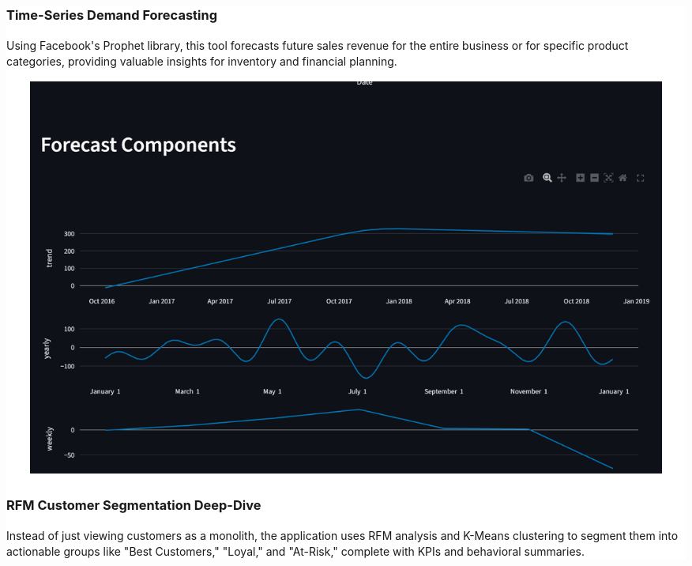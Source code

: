### Time-Series Demand Forecasting
Using Facebook's Prophet library, this tool forecasts future sales revenue for the entire business or for specific product categories, providing valuable insights for inventory and financial planning.


<p align="center">
  <img src="docs/images/forecast.png" alt="Demand Forecast Screenshot" width="800"/>
</p>

### RFM Customer Segmentation Deep-Dive
Instead of just viewing customers as a monolith, the application uses RFM analysis and K-Means clustering to segment them into actionable groups like "Best Customers," "Loyal," and "At-Risk," complete with KPIs and behavioral summaries.


<p align="center">